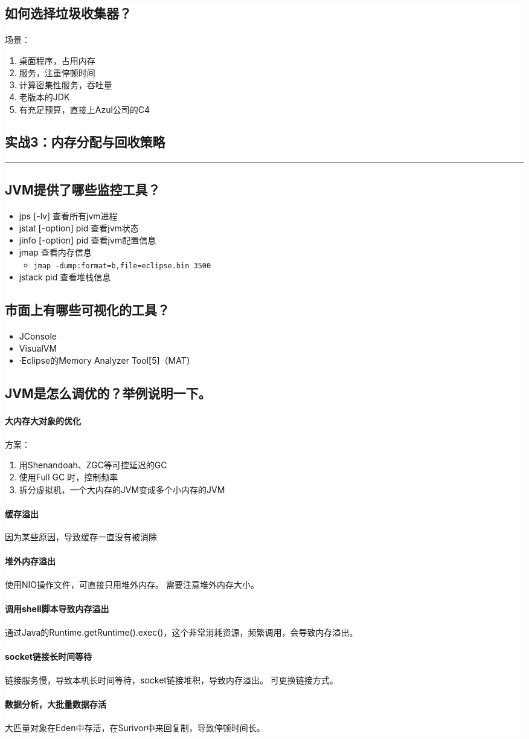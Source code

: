 ## 如何选择垃圾收集器？
场景：
1. 桌面程序，占用内存
2. 服务，注重停顿时间
3. 计算密集性服务，吞吐量
4. 老版本的JDK
5. 有充足预算，直接上Azul公司的C4

## 实战3：内存分配与回收策略

---

## JVM提供了哪些监控工具？
- jps [-lv]  查看所有jvm进程
- jstat [-option] pid  查看jvm状态
- jinfo [-option] pid 查看jvm配置信息
- jmap  查看内存信息
    - `jmap -dump:format=b,file=eclipse.bin 3500`
- jstack pid  查看堆栈信息

## 市面上有哪些可视化的工具？
- JConsole
- VisualVM
- ·Eclipse的Memory Analyzer Tool[5]（MAT）

## JVM是怎么调优的？举例说明一下。
#### 大内存大对象的优化
方案：
1. 用Shenandoah、ZGC等可控延迟的GC
2. 使用Full GC 时，控制频率
3. 拆分虚拟机，一个大内存的JVM变成多个小内存的JVM

#### 缓存溢出
因为某些原因，导致缓存一直没有被消除

#### 堆外内存溢出
使用NIO操作文件，可直接只用堆外内存。 需要注意堆外内存大小。

#### 调用shell脚本导致内存溢出
通过Java的Runtime.getRuntime().exec()，这个非常消耗资源，频繁调用，会导致内存溢出。

#### socket链接长时间等待
链接服务慢，导致本机长时间等待，socket链接堆积，导致内存溢出。
可更换链接方式。

#### 数据分析，大批量数据存活
大匹量对象在Eden中存活，在Surivor中来回复制，导致停顿时间长。
